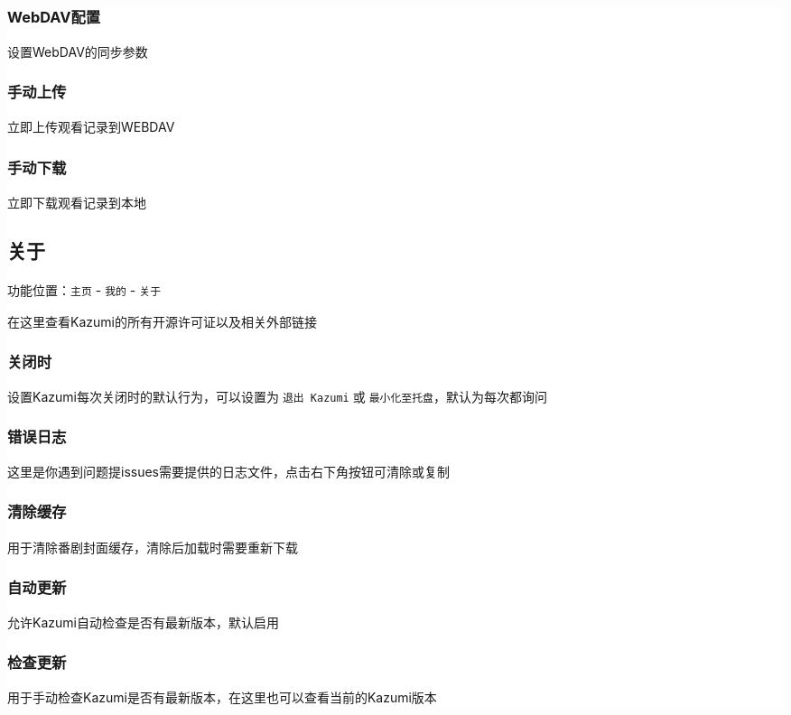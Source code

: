 ### WebDAV配置

设置WebDAV的同步参数

### 手动上传

立即上传观看记录到WEBDAV

### 手动下载

立即下载观看记录到本地

## 关于

功能位置：`主页` - `我的` - `关于`

在这里查看Kazumi的所有开源许可证以及相关外部链接

### 关闭时

设置Kazumi每次关闭时的默认行为，可以设置为 `退出 Kazumi` 或 `最小化至托盘`，默认为每次都询问

### 错误日志

这里是你遇到问题提issues需要提供的日志文件，点击右下角按钮可清除或复制

### 清除缓存

用于清除番剧封面缓存，清除后加载时需要重新下载

### 自动更新

允许Kazumi自动检查是否有最新版本，默认启用

### 检查更新

用于手动检查Kazumi是否有最新版本，在这里也可以查看当前的Kazumi版本